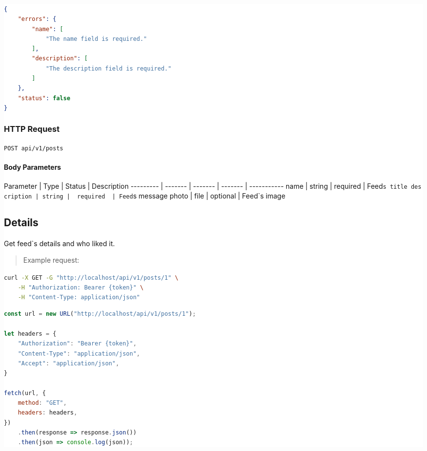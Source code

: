 ```json
{
    "errors": {
        "name": [
            "The name field is required."
        ],
        "description": [
            "The description field is required."
        ]
    },
    "status": false
}
```

### HTTP Request
`POST api/v1/posts`

#### Body Parameters

Parameter | Type | Status | Description
--------- | ------- | ------- | ------- | -----------
    name | string |  required  | Feed`s title
    description | string |  required  | Feed`s message
    photo | file |  optional  | Feed`s image




## Details

Get feed`s details and who liked it.

> Example request:

```bash
curl -X GET -G "http://localhost/api/v1/posts/1" \
    -H "Authorization: Bearer {token}" \
    -H "Content-Type: application/json"
```

```javascript
const url = new URL("http://localhost/api/v1/posts/1");

let headers = {
    "Authorization": "Bearer {token}",
    "Content-Type": "application/json",
    "Accept": "application/json",
}

fetch(url, {
    method: "GET",
    headers: headers,
})
    .then(response => response.json())
    .then(json => console.log(json));
```
